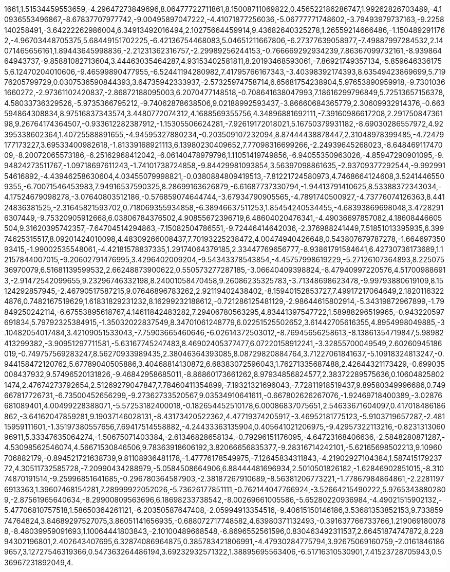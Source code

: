 1661,1.51534459553659,-4.29647273849696,8.06477722711861,8.15008711069822,0.456522186286747,1.99262826703489,-4.10936553496867,-8.67837707977742,-9.00495897047222,-4.41071877256036,-5.06777771748602,-3.79493979737163,-9.2258140258491,-3.64222262986004,6.34913492016494,2.10275664459914,9.43682640325278,1.26559214666486,-1.1504892911762,-4.96703448705375,5.68449151702225,-6.42136754468083,5.04651211667806,-6.27377639058977,-7.49887997284532,2.14071465656161,1.89443645998836,-2.21231362316757,-2.29989256244153,-0.766669292934239,7.86367099732161,-8.93986464943737,-9.85881082713604,3.44463035464287,4.93153402581811,8.20193468593061,-7.86921749357134,-5.8596463361755,6.12470204010606,-9.46599890477955,-6.52441194280982,7.41795766167343,-3.40398392174393,8.63549423869699,5.71976205799729,0.0307536590844393,3.64735942333937,-2.57325974758714,6.65681754238904,5.97653890959918,-9.73010361660272,-2.97361102420837,-2.86872188095003,6.2070477148518,-0.708641638047993,7.18616299796849,5.72513657156378,4.58033736329526,-5.9735366795212,-9.74062878638506,9.02188992593437,-3.86660684365779,2.30609932914376,-0.663594864308834,8.97516837343574,3.4480772074312,4.1688569355756,4.34896881692111,-7.39160986617208,2.29175084736198,9.26764174364507,-0.933612282387912,-1.15305506624281,-7.92619172018021,5.16750379931182,-8.69030286557972,4.92395338602364,1.40725588891655,-4.94595327880234,-0.203509107232094,8.87444438878447,2.31048978399485,-4.72479177173227,3.69533400982618,-1.81339168921113,6.13980230409652,7.77098316699266,-2.24939645268023,-8.64846911747009,-8.20072065573186,-6.25162968412042,-6.06140478979796,1.11051419749856,-6.94055350963026,-4.85947290901095,-9.94824273511767,-1.09718697611243,-1.74101738724858,-9.84429981093854,3.56397098861635,-2.93709377292544,-9.99299154616892,-4.43946258630604,4.03455079998821,-0.0380884809419513,-7.81221724580973,4.7468664124608,3.52414465509355,-6.70071546453983,7.94916537590325,8.28699163626879,-6.61687737330794,-1.94413791410625,8.53388372343034,-4.17524679098278,-3.07640803512186,-0.576859074644744,-3.67934790905565,-4.7891740500927,-4.73776074126363,8.44124836381525,-2.31645821593702,0.718069355934858,-6.38946637511253,1.85454240534455,-4.68393869698048,3.47282916307449,-9.75320905912668,6.03806784376502,4.90855672396719,6.48604020476341,-4.49036697857082,4.18608446605504,9.31620395742357,-7.64704514294863,-7.15082504786551,-9.72446414642036,-2.376988241449,7.51851013395935,6.39974625315517,8.09201424010098,4.48309266008437,7.70193225238472,4.00474940426648,0.543807679787278,-1.66469735093415,-1.99002535548061,-4.42181578837335,1.29174064379185,2.33447769656777,-8.93861791584641,6.42730736173689,1.12157844007015,-9.20602791476995,3.4296402009204,-9.54343378543854,-4.45757998619229,-5.27126107364893,8.22507536970079,6.51681139599532,2.66248873900622,0.550573277287185,-3.06640409398824,-8.47940997220576,4.517009886913,-2.91472542099655,9.23296746332198,8.24001058470458,9.26086235325783,-3.71348698623478,-9.99793880619109,8.15124292857945,-2.46790517587215,9.07646896783262,2.92119402438402,-8.15940152853727,7.49917217064649,2.18201163224876,0.7482167519629,1.61831829231232,8.16299232188612,-0.721286125481129,-2.98644615802914,-5.34319872967899,-1.79849250242114,-6.67553895618767,4.14611842483282,7.29406780563295,4.83441397547722,1.58988296519965,-0.943220597691834,5.79792325384915,-1.35032022837549,8.34701061248779,6.02251525502652,3.61442705616355,4.8954998049885,-3.10482054017484,3.42109051533043,-7.75903665460646,-6.02614372503012,-8.76945656258613,-8.13861354719847,5.98982413299382,-3.90951297711581,-5.63167745247483,8.46902405377477,6.07220158912241,-3.32855700049549,2.60260945186019,-0.749757569283247,8.56270933989435,2.38046364393085,8.08729820884764,3.71227061841637,-5.10918324813247,-0.944158472120762,5.67789040505886,3.40468814130872,6.68383072596043,1.76271335687488,2.42644321173429,-0.699035008437932,9.57496520131826,-9.46842958685011,-8.86860173661262,8.97934856824577,2.38372289575636,0.106048258021474,2.47674273792654,2.51269279047847,7.78460411354899,-7.19321321696043,-7.72811918519437,9.89580349996686,0.749667817726731,-6.73500452656299,-9.27362733520567,9.03534910641611,-0.667802626267076,-1.92469718400389,-3.02876681089401,4.00499228388071,-5.57253182400018,-0.182654452510178,6.00086837075651,2.54633671604097,0.417018486186862,-3.64162047859281,9.19037146028131,-8.43173420522362,4.47719374205917,-3.46952181775123,-5.9103719657287,-2.48115959111601,-1.35197380557656,7.69417514558882,-4.24433363135904,0.405641021206975,-9.42957322113216,-0.823131306096911,5.33347635064274,-1.50675071403384,-2.61346828658134,-0.79296151176095,-4.64723168406636,-2.5848280871287,-4.53098562546074,4.56671530846506,9.78363918606192,3.82066656835377,-9.28316714242101,-5.62165698502213,9.10960706882179,-0.894521721638739,9.81108936481178,-1.47776178549975,-7.12645834311843,-4.21902927104384,1.58741517923772,4.30511732585728,-7.20990434288979,-5.0584508664906,6.88444481696934,2.5010501826182,-1.62846902851015,-8.31074870191514,-9.25996851641685,-0.296780364587903,-2.38187267910689,-8.56381206773221,-1.77867984864861,-2.22811976913363,1.39607468154281,7.28999922052026,-5.73626177851111,-0.762144047766924,-3.52664215490222,5.97653438802809,-2.87561965640634,-8.29900809563696,6.18698233738542,-8.00269661005586,-5.65280220936984,-4.49021515902132,-5.47706810757518,1.58650364261121,-6.20350587647408,-2.05994913354516,-9.40615150146186,3.53681353852153,9.73385974764824,3.84689297527075,3.86051141656935,-0.688072717748582,4.63980371132493,-0.391637766733766,1.2190691800788,-8.48039959091693,1.10064441803843,-2.10100489668548,-6.8696552561596,0.830463492311537,2.66451874747872,8.22894302196801,2.402643407695,6.32874086964875,0.385783421806991,-4.47930284775794,3.92675069160759,-2.01618461869657,3.12727546319366,0.547363264486194,3.69232932571322,1.38895695563406,-6.51716310530901,7.41523728705943,0.536967231892049,4.